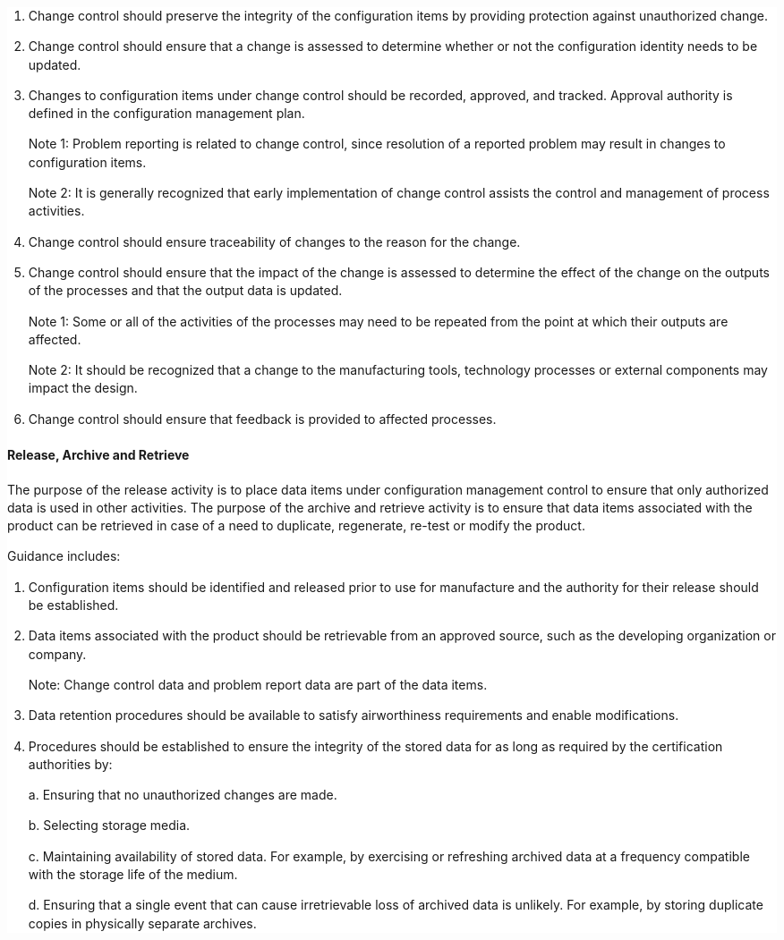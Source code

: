 1. Change control should preserve the integrity of the configuration items by providing protection against unauthorized change.

2. Change control should ensure that a change is assessed to determine whether or not the configuration identity needs to be updated.

3. Changes to configuration items under change control should be recorded, approved, and tracked. Approval authority is defined in the configuration management plan.

   Note 1: Problem reporting is related to change control, since resolution of a reported problem may result in changes to configuration items.

   Note 2: It is generally recognized that early implementation of change control assists the control and management of process activities.

4. Change control should ensure traceability of changes to the reason for the change.

5. Change control should ensure that the impact of the change is assessed to determine the effect of the change on the outputs of the processes and that the output data is updated.

   Note 1: Some or all of the activities of the processes may need to be repeated from the point at which their outputs are affected.

   Note 2: It should be recognized that a change to the manufacturing tools, technology processes or external components may impact the design.

6. Change control should ensure that feedback is provided to affected processes.

#### Release, Archive and Retrieve

The purpose of the release activity is to place data items under configuration management control to ensure that only authorized data is used in other activities. The purpose of the archive and retrieve activity is to ensure that data items associated with the product can be retrieved in case of a need to duplicate, regenerate, re-test or modify the product.

Guidance includes:

1. Configuration items should be identified and released prior to use for manufacture and the authority for their release should be established.

2. Data items associated with the product should be retrievable from an approved source, such as the developing organization or company.

   Note: Change control data and problem report data are part of the data items.

3. Data retention procedures should be available to satisfy airworthiness requirements and enable modifications.

4. Procedures should be established to ensure the integrity of the stored data for as long as required by the certification authorities by:

   a. Ensuring that no unauthorized changes are made.

   b. Selecting storage media.

   c. Maintaining availability of stored data. For example, by exercising or refreshing archived data at a frequency compatible with the storage life of the medium.

   d. Ensuring that a single event that can cause irretrievable loss of archived data is unlikely. For example, by storing duplicate copies in physically separate archives.
